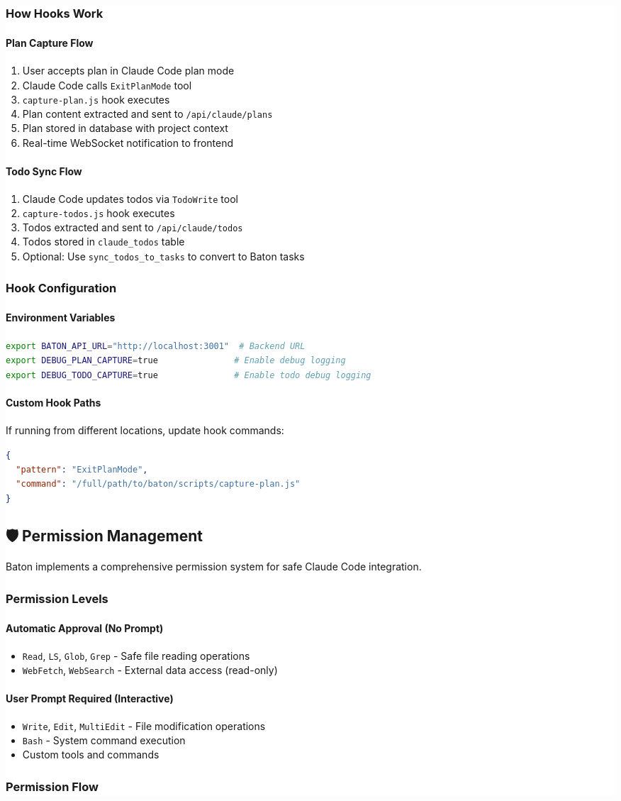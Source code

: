 ### How Hooks Work

#### Plan Capture Flow
1. User accepts plan in Claude Code plan mode
2. Claude Code calls `ExitPlanMode` tool
3. `capture-plan.js` hook executes
4. Plan content extracted and sent to `/api/claude/plans`
5. Plan stored in database with project context
6. Real-time WebSocket notification to frontend

#### Todo Sync Flow
1. Claude Code updates todos via `TodoWrite` tool
2. `capture-todos.js` hook executes
3. Todos extracted and sent to `/api/claude/todos`
4. Todos stored in `claude_todos` table
5. Optional: Use `sync_todos_to_tasks` to convert to Baton tasks

### Hook Configuration

#### Environment Variables
```bash
export BATON_API_URL="http://localhost:3001"  # Backend URL
export DEBUG_PLAN_CAPTURE=true               # Enable debug logging
export DEBUG_TODO_CAPTURE=true               # Enable todo debug logging
```

#### Custom Hook Paths
If running from different locations, update hook commands:
```json
{
  "pattern": "ExitPlanMode",
  "command": "/full/path/to/baton/scripts/capture-plan.js"
}
```

## 🛡️ Permission Management

Baton implements a comprehensive permission system for safe Claude Code integration.

### Permission Levels

#### **Automatic Approval** (No Prompt)
- `Read`, `LS`, `Glob`, `Grep` - Safe file reading operations
- `WebFetch`, `WebSearch` - External data access (read-only)

#### **User Prompt Required** (Interactive)
- `Write`, `Edit`, `MultiEdit` - File modification operations
- `Bash` - System command execution
- Custom tools and commands

### Permission Flow
